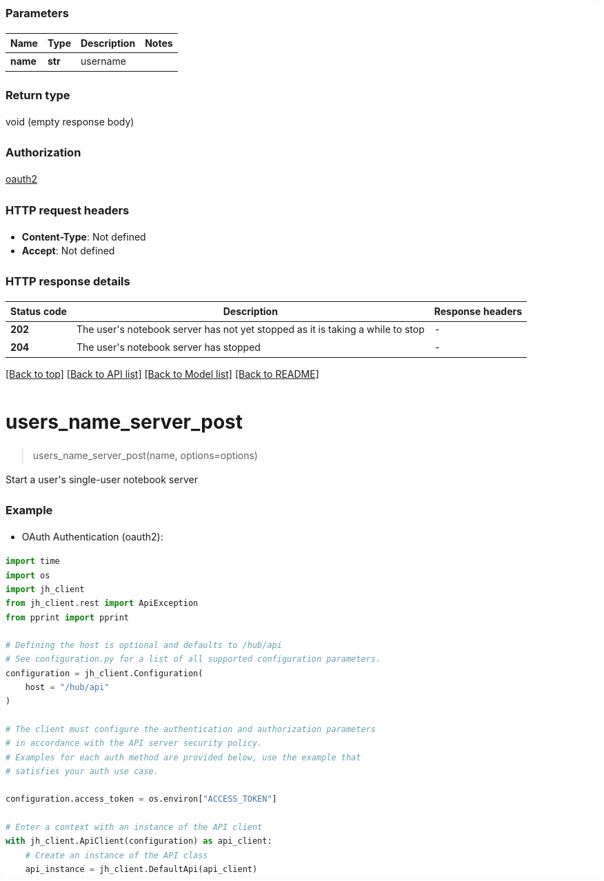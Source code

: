 

### Parameters


Name | Type | Description  | Notes
------------- | ------------- | ------------- | -------------
 **name** | **str**| username | 

### Return type

void (empty response body)

### Authorization

[oauth2](../README.md#oauth2)

### HTTP request headers

 - **Content-Type**: Not defined
 - **Accept**: Not defined

### HTTP response details

| Status code | Description | Response headers |
|-------------|-------------|------------------|
**202** | The user&#39;s notebook server has not yet stopped as it is taking a while to stop |  -  |
**204** | The user&#39;s notebook server has stopped |  -  |

[[Back to top]](#) [[Back to API list]](../README.md#documentation-for-api-endpoints) [[Back to Model list]](../README.md#documentation-for-models) [[Back to README]](../README.md)

# **users_name_server_post**
> users_name_server_post(name, options=options)

Start a user's single-user notebook server

### Example

* OAuth Authentication (oauth2):

```python
import time
import os
import jh_client
from jh_client.rest import ApiException
from pprint import pprint

# Defining the host is optional and defaults to /hub/api
# See configuration.py for a list of all supported configuration parameters.
configuration = jh_client.Configuration(
    host = "/hub/api"
)

# The client must configure the authentication and authorization parameters
# in accordance with the API server security policy.
# Examples for each auth method are provided below, use the example that
# satisfies your auth use case.

configuration.access_token = os.environ["ACCESS_TOKEN"]

# Enter a context with an instance of the API client
with jh_client.ApiClient(configuration) as api_client:
    # Create an instance of the API class
    api_instance = jh_client.DefaultApi(api_client)
```